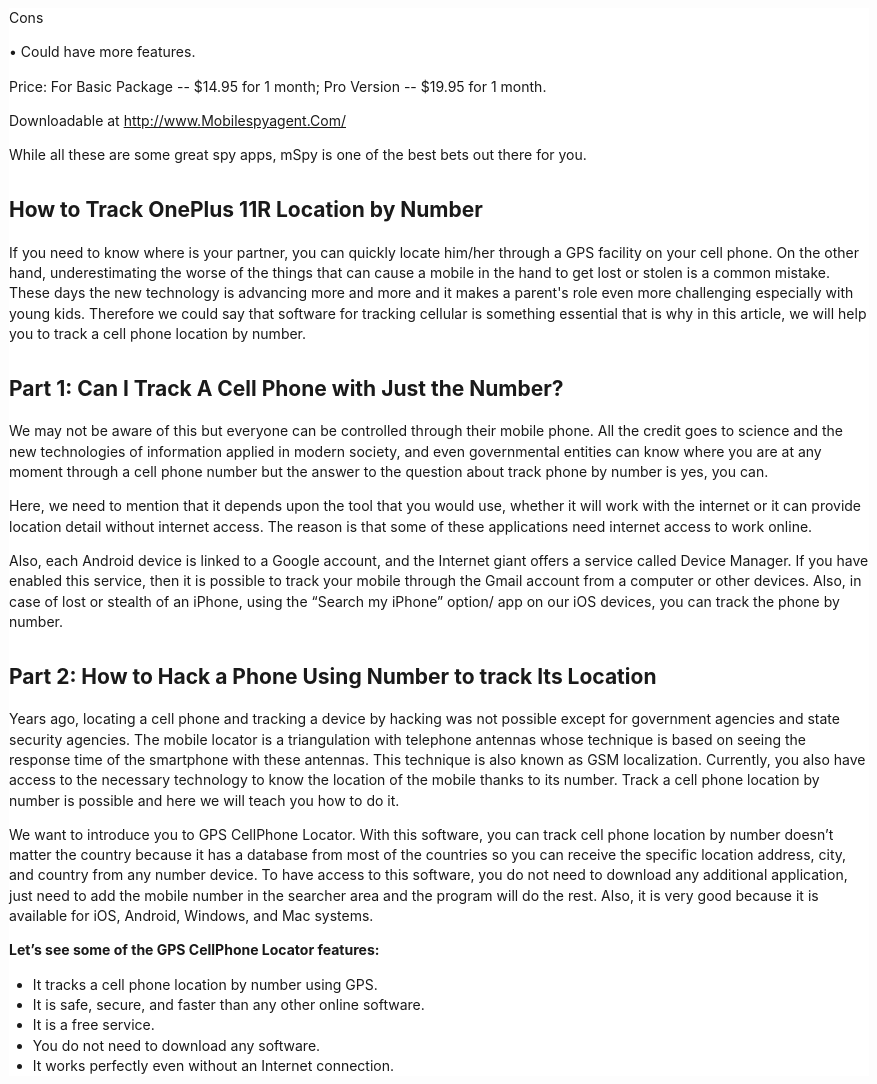 Cons

• Could have more features.

Price: For Basic Package -- $14.95 for 1 month; Pro Version -- $19.95 for 1 month.

Downloadable at <http://www.Mobilespyagent.Com/>

While all these are some great spy apps, mSpy is one of the best bets out there for you.

## How to Track OnePlus 11R Location by Number

If you need to know where is your partner, you can quickly locate him/her through a GPS facility on your cell phone. On the other hand, underestimating the worse of the things that can cause a mobile in the hand to get lost or stolen is a common mistake. These days the new technology is advancing more and more and it makes a parent's role even more challenging especially with young kids. Therefore we could say that software for tracking cellular is something essential that is why in this article, we will help you to track a cell phone location by number.

## Part 1: Can I Track A Cell Phone with Just the Number?

We may not be aware of this but everyone can be controlled through their mobile phone. All the credit goes to science and the new technologies of information applied in modern society, and even governmental entities can know where you are at any moment through a cell phone number but the answer to the question about track phone by number is yes, you can.

Here, we need to mention that it depends upon the tool that you would use, whether it will work with the internet or it can provide location detail without internet access. The reason is that some of these applications need internet access to work online.

Also, each Android device is linked to a Google account, and the Internet giant offers a service called Device Manager. If you have enabled this service, then it is possible to track your mobile through the Gmail account from a computer or other devices. Also, in case of lost or stealth of an iPhone, using the “Search my iPhone” option/ app on our iOS devices, you can track the phone by number.

## Part 2: How to Hack a Phone Using Number to track Its Location

Years ago, locating a cell phone and tracking a device by hacking was not possible except for government agencies and state security agencies. The mobile locator is a triangulation with telephone antennas whose technique is based on seeing the response time of the smartphone with these antennas. This technique is also known as GSM localization. Currently, you also have access to the necessary technology to know the location of the mobile thanks to its number. Track a cell phone location by number is possible and here we will teach you how to do it.

We want to introduce you to GPS CellPhone Locator. With this software, you can track cell phone location by number doesn’t matter the country because it has a database from most of the countries so you can receive the specific location address, city, and country from any number device. To have access to this software, you do not need to download any additional application, just need to add the mobile number in the searcher area and the program will do the rest. Also, it is very good because it is available for iOS, Android, Windows, and Mac systems.

**Let’s see some of the GPS CellPhone Locator features:**

- It tracks a cell phone location by number using GPS.
- It is safe, secure, and faster than any other online software.
- It is a free service.
- You do not need to download any software.
- It works perfectly even without an Internet connection.
